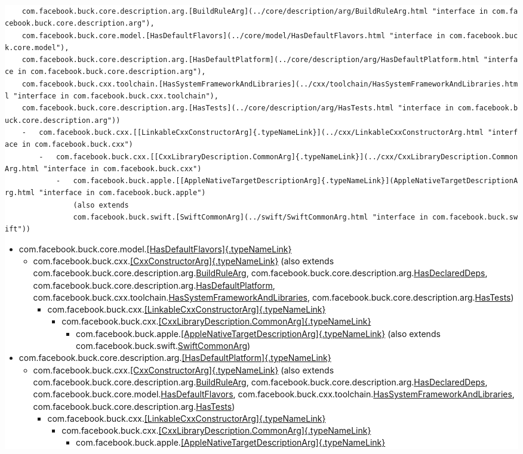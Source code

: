         com.facebook.buck.core.description.arg.[BuildRuleArg](../core/description/arg/BuildRuleArg.html "interface in com.facebook.buck.core.description.arg"),
        com.facebook.buck.core.model.[HasDefaultFlavors](../core/model/HasDefaultFlavors.html "interface in com.facebook.buck.core.model"),
        com.facebook.buck.core.description.arg.[HasDefaultPlatform](../core/description/arg/HasDefaultPlatform.html "interface in com.facebook.buck.core.description.arg"),
        com.facebook.buck.cxx.toolchain.[HasSystemFrameworkAndLibraries](../cxx/toolchain/HasSystemFrameworkAndLibraries.html "interface in com.facebook.buck.cxx.toolchain"),
        com.facebook.buck.core.description.arg.[HasTests](../core/description/arg/HasTests.html "interface in com.facebook.buck.core.description.arg"))
        -   com.facebook.buck.cxx.[[LinkableCxxConstructorArg]{.typeNameLink}](../cxx/LinkableCxxConstructorArg.html "interface in com.facebook.buck.cxx")
            -   com.facebook.buck.cxx.[[CxxLibraryDescription.CommonArg]{.typeNameLink}](../cxx/CxxLibraryDescription.CommonArg.html "interface in com.facebook.buck.cxx")
                -   com.facebook.buck.apple.[[AppleNativeTargetDescriptionArg]{.typeNameLink}](AppleNativeTargetDescriptionArg.html "interface in com.facebook.buck.apple")
                    (also extends
                    com.facebook.buck.swift.[SwiftCommonArg](../swift/SwiftCommonArg.html "interface in com.facebook.buck.swift"))
-   com.facebook.buck.core.model.[[HasDefaultFlavors]{.typeNameLink}](../core/model/HasDefaultFlavors.html "interface in com.facebook.buck.core.model")
    -   com.facebook.buck.cxx.[[CxxConstructorArg]{.typeNameLink}](../cxx/CxxConstructorArg.html "interface in com.facebook.buck.cxx")
        (also extends
        com.facebook.buck.core.description.arg.[BuildRuleArg](../core/description/arg/BuildRuleArg.html "interface in com.facebook.buck.core.description.arg"),
        com.facebook.buck.core.description.arg.[HasDeclaredDeps](../core/description/arg/HasDeclaredDeps.html "interface in com.facebook.buck.core.description.arg"),
        com.facebook.buck.core.description.arg.[HasDefaultPlatform](../core/description/arg/HasDefaultPlatform.html "interface in com.facebook.buck.core.description.arg"),
        com.facebook.buck.cxx.toolchain.[HasSystemFrameworkAndLibraries](../cxx/toolchain/HasSystemFrameworkAndLibraries.html "interface in com.facebook.buck.cxx.toolchain"),
        com.facebook.buck.core.description.arg.[HasTests](../core/description/arg/HasTests.html "interface in com.facebook.buck.core.description.arg"))
        -   com.facebook.buck.cxx.[[LinkableCxxConstructorArg]{.typeNameLink}](../cxx/LinkableCxxConstructorArg.html "interface in com.facebook.buck.cxx")
            -   com.facebook.buck.cxx.[[CxxLibraryDescription.CommonArg]{.typeNameLink}](../cxx/CxxLibraryDescription.CommonArg.html "interface in com.facebook.buck.cxx")
                -   com.facebook.buck.apple.[[AppleNativeTargetDescriptionArg]{.typeNameLink}](AppleNativeTargetDescriptionArg.html "interface in com.facebook.buck.apple")
                    (also extends
                    com.facebook.buck.swift.[SwiftCommonArg](../swift/SwiftCommonArg.html "interface in com.facebook.buck.swift"))
-   com.facebook.buck.core.description.arg.[[HasDefaultPlatform]{.typeNameLink}](../core/description/arg/HasDefaultPlatform.html "interface in com.facebook.buck.core.description.arg")
    -   com.facebook.buck.cxx.[[CxxConstructorArg]{.typeNameLink}](../cxx/CxxConstructorArg.html "interface in com.facebook.buck.cxx")
        (also extends
        com.facebook.buck.core.description.arg.[BuildRuleArg](../core/description/arg/BuildRuleArg.html "interface in com.facebook.buck.core.description.arg"),
        com.facebook.buck.core.description.arg.[HasDeclaredDeps](../core/description/arg/HasDeclaredDeps.html "interface in com.facebook.buck.core.description.arg"),
        com.facebook.buck.core.model.[HasDefaultFlavors](../core/model/HasDefaultFlavors.html "interface in com.facebook.buck.core.model"),
        com.facebook.buck.cxx.toolchain.[HasSystemFrameworkAndLibraries](../cxx/toolchain/HasSystemFrameworkAndLibraries.html "interface in com.facebook.buck.cxx.toolchain"),
        com.facebook.buck.core.description.arg.[HasTests](../core/description/arg/HasTests.html "interface in com.facebook.buck.core.description.arg"))
        -   com.facebook.buck.cxx.[[LinkableCxxConstructorArg]{.typeNameLink}](../cxx/LinkableCxxConstructorArg.html "interface in com.facebook.buck.cxx")
            -   com.facebook.buck.cxx.[[CxxLibraryDescription.CommonArg]{.typeNameLink}](../cxx/CxxLibraryDescription.CommonArg.html "interface in com.facebook.buck.cxx")
                -   com.facebook.buck.apple.[[AppleNativeTargetDescriptionArg]{.typeNameLink}](AppleNativeTargetDescriptionArg.html "interface in com.facebook.buck.apple")